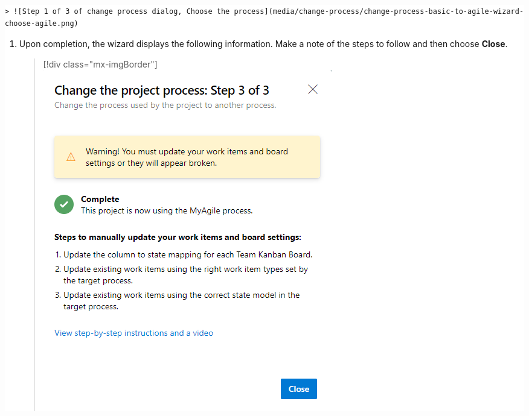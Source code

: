	> ![Step 1 of 3 of change process dialog, Choose the process](media/change-process/change-process-basic-to-agile-wizard-choose-agile.png)

1. Upon completion, the wizard displays the following information. Make a note of the steps to follow and then choose **Close**.

    > [!div class="mx-imgBorder"]  
    > ![Step 3 of 3 of change process dialog](media/change-process/change-process-basic-to-agile-wizard-choose-agile-complete.png)
